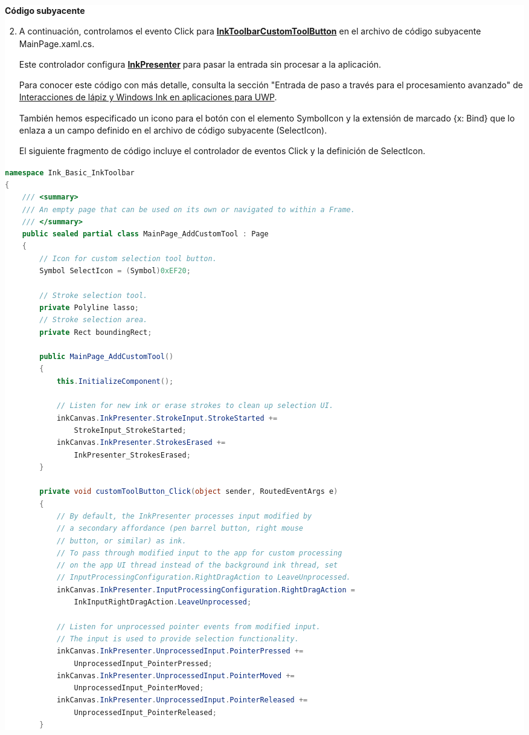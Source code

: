 **Código subyacente**

2. A continuación, controlamos el evento Click para [**InkToolbarCustomToolButton**](https://msdn.microsoft.com/library/windows/apps/Windows.UI.Xaml.Controls.InkToolbarCustomToolButton) en el archivo de código subyacente MainPage.xaml.cs.

   Este controlador configura [**InkPresenter**](https://msdn.microsoft.com/library/windows/apps/Windows.UI.Input.Inking.InkPresenter) para pasar la entrada sin procesar a la aplicación. 

   Para conocer este código con más detalle, consulta la sección "Entrada de paso a través para el procesamiento avanzado" de [Interacciones de lápiz y Windows Ink en aplicaciones para UWP](pen-and-stylus-interactions.md).

   También hemos especificado un icono para el botón con el elemento SymbolIcon y la extensión de marcado {x: Bind} que lo enlaza a un campo definido en el archivo de código subyacente (SelectIcon).

   El siguiente fragmento de código incluye el controlador de eventos Click y la definición de SelectIcon.

```csharp
namespace Ink_Basic_InkToolbar
{
    /// <summary>
    /// An empty page that can be used on its own or navigated to within a Frame.
    /// </summary>
    public sealed partial class MainPage_AddCustomTool : Page
    {
        // Icon for custom selection tool button.
        Symbol SelectIcon = (Symbol)0xEF20;

        // Stroke selection tool.
        private Polyline lasso;
        // Stroke selection area.
        private Rect boundingRect;

        public MainPage_AddCustomTool()
        {
            this.InitializeComponent();

            // Listen for new ink or erase strokes to clean up selection UI.
            inkCanvas.InkPresenter.StrokeInput.StrokeStarted +=
                StrokeInput_StrokeStarted;
            inkCanvas.InkPresenter.StrokesErased +=
                InkPresenter_StrokesErased;
        }

        private void customToolButton_Click(object sender, RoutedEventArgs e)
        {
            // By default, the InkPresenter processes input modified by 
            // a secondary affordance (pen barrel button, right mouse 
            // button, or similar) as ink.
            // To pass through modified input to the app for custom processing 
            // on the app UI thread instead of the background ink thread, set 
            // InputProcessingConfiguration.RightDragAction to LeaveUnprocessed.
            inkCanvas.InkPresenter.InputProcessingConfiguration.RightDragAction =
                InkInputRightDragAction.LeaveUnprocessed;

            // Listen for unprocessed pointer events from modified input.
            // The input is used to provide selection functionality.
            inkCanvas.InkPresenter.UnprocessedInput.PointerPressed +=
                UnprocessedInput_PointerPressed;
            inkCanvas.InkPresenter.UnprocessedInput.PointerMoved +=
                UnprocessedInput_PointerMoved;
            inkCanvas.InkPresenter.UnprocessedInput.PointerReleased +=
                UnprocessedInput_PointerReleased;
        }
```